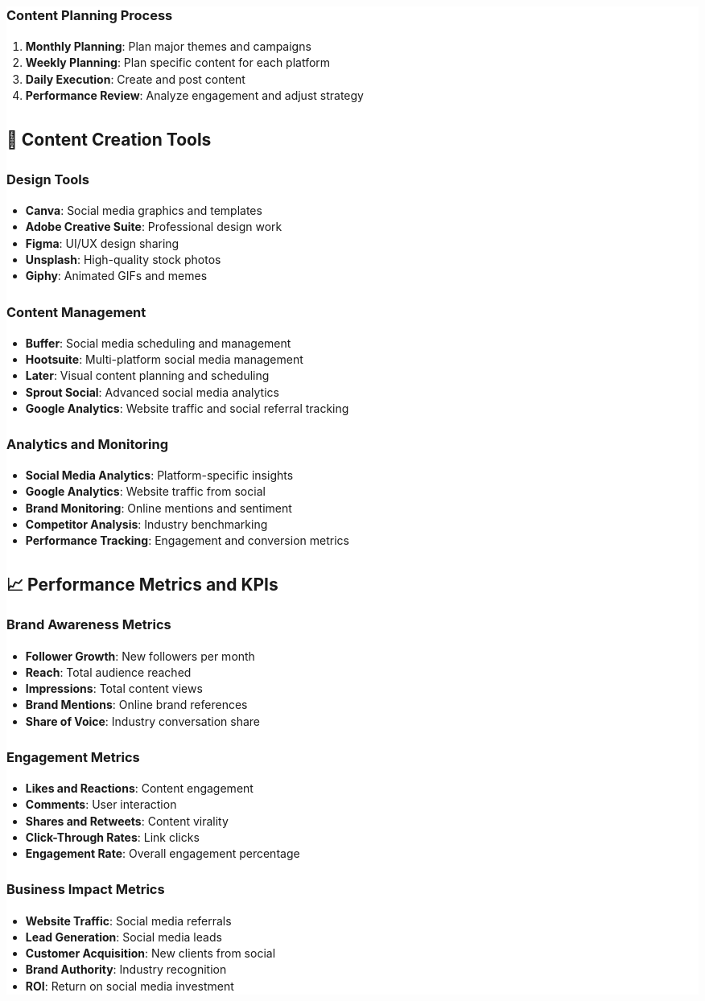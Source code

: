 ### **Content Planning Process**
1. **Monthly Planning**: Plan major themes and campaigns
2. **Weekly Planning**: Plan specific content for each platform
3. **Daily Execution**: Create and post content
4. **Performance Review**: Analyze engagement and adjust strategy

## 🚀 **Content Creation Tools**

### **Design Tools**
- **Canva**: Social media graphics and templates
- **Adobe Creative Suite**: Professional design work
- **Figma**: UI/UX design sharing
- **Unsplash**: High-quality stock photos
- **Giphy**: Animated GIFs and memes

### **Content Management**
- **Buffer**: Social media scheduling and management
- **Hootsuite**: Multi-platform social media management
- **Later**: Visual content planning and scheduling
- **Sprout Social**: Advanced social media analytics
- **Google Analytics**: Website traffic and social referral tracking

### **Analytics and Monitoring**
- **Social Media Analytics**: Platform-specific insights
- **Google Analytics**: Website traffic from social
- **Brand Monitoring**: Online mentions and sentiment
- **Competitor Analysis**: Industry benchmarking
- **Performance Tracking**: Engagement and conversion metrics

## 📈 **Performance Metrics and KPIs**

### **Brand Awareness Metrics**
- **Follower Growth**: New followers per month
- **Reach**: Total audience reached
- **Impressions**: Total content views
- **Brand Mentions**: Online brand references
- **Share of Voice**: Industry conversation share

### **Engagement Metrics**
- **Likes and Reactions**: Content engagement
- **Comments**: User interaction
- **Shares and Retweets**: Content virality
- **Click-Through Rates**: Link clicks
- **Engagement Rate**: Overall engagement percentage

### **Business Impact Metrics**
- **Website Traffic**: Social media referrals
- **Lead Generation**: Social media leads
- **Customer Acquisition**: New clients from social
- **Brand Authority**: Industry recognition
- **ROI**: Return on social media investment

